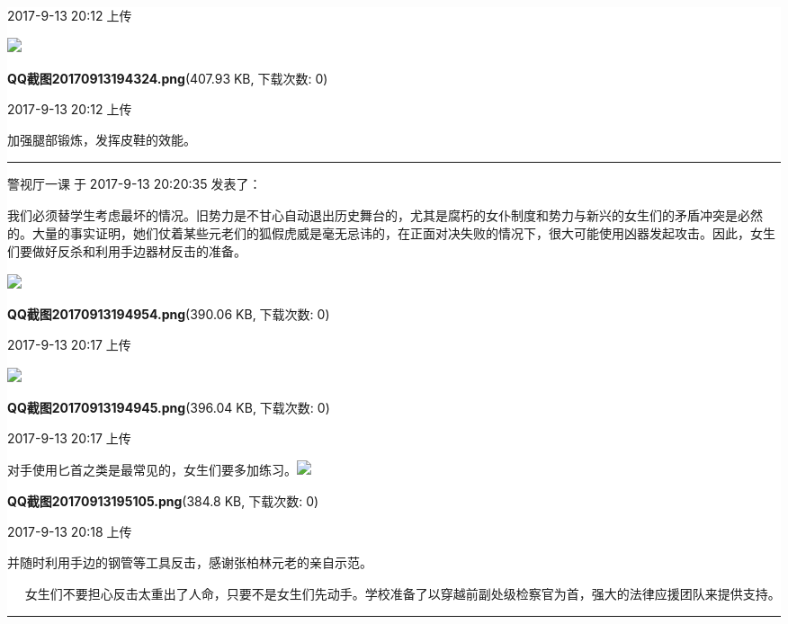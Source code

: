 

2017-9-13 20:12 上传



![](https://cdn.jsdelivr.net/gh/lzjluzijie/beichao@main/static/img/201248zo1cpc8dz9s0otzo.png)



**QQ截图20170913194324.png**(407.93 KB, 下载次数: 0)



2017-9-13 20:12 上传



加强腿部锻炼，发挥皮鞋的效能。

---------

警视厅一课 于 2017-9-13 20:20:35 发表了：

我们必须替学生考虑最坏的情况。旧势力是不甘心自动退出历史舞台的，尤其是腐朽的女仆制度和势力与新兴的女生们的矛盾冲突是必然的。大量的事实证明，她们仗着某些元老们的狐假虎威是毫无忌讳的，在正面对决失败的情况下，很大可能使用凶器发起攻击。因此，女生们要做好反杀和利用手边器材反击的准备。

![](https://cdn.jsdelivr.net/gh/lzjluzijie/beichao@main/static/img/201750s6nh75dxqscrq7yb.png)



**QQ截图20170913194954.png**(390.06 KB, 下载次数: 0)



2017-9-13 20:17 上传



![](https://cdn.jsdelivr.net/gh/lzjluzijie/beichao@main/static/img/201738tb24d11jywx1jdjx.png)



**QQ截图20170913194945.png**(396.04 KB, 下载次数: 0)



2017-9-13 20:17 上传



对手使用匕首之类是最常见的，女生们要多加练习。![](https://cdn.jsdelivr.net/gh/lzjluzijie/beichao@main/static/img/201834mgzz3hv32st24tlt.png)



**QQ截图20170913195105.png**(384.8 KB, 下载次数: 0)



2017-9-13 20:18 上传



并随时利用手边的钢管等工具反击，感谢张柏林元老的亲自示范。

     女生们不要担心反击太重出了人命，只要不是女生们先动手。学校准备了以穿越前副处级检察官为首，强大的法律应援团队来提供支持。

---------
